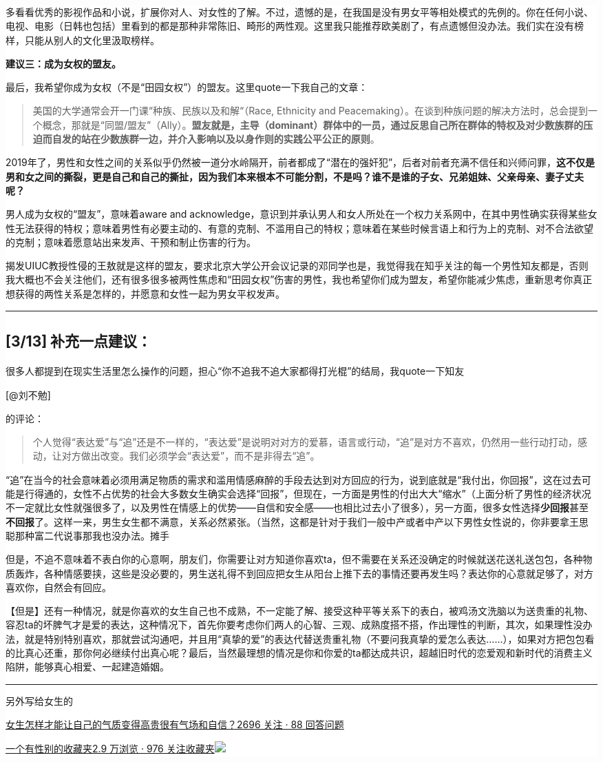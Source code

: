   

多看看优秀的影视作品和小说，扩展你对人、对女性的了解。不过，遗憾的是，在我国是没有男女平等相处模式的先例的。你在任何小说、电视、电影（日韩也包括）里看到的都是那种非常陈旧、畸形的两性观。这里我只能推荐欧美剧了，有点遗憾但没办法。我们实在没有榜样，只能从别人的文化里汲取榜样。

  

**建议三：成为女权的盟友。**

最后，我希望你成为女权（不是“田园女权”）的盟友。这里quote一下我自己的文章：

> 美国的大学通常会开一门课“种族、民族以及和解“（Race, Ethnicity and Peacemaking）。在谈到种族问题的解决方法时，总会提到一个概念，那就是“同盟/盟友”（Ally）。**盟友就是，主导（dominant）群体中的一员，通过反思自己所在群体的特权及对少数族群的压迫而自发的站在少数族群一边，并介入影响以及以身作则的实践公平公正的原则**。

  

2019年了，男性和女性之间的关系似乎仍然被一道分水岭隔开，前者都成了“潜在的强奸犯”，后者对前者充满不信任和兴师问罪，**这不仅是男和女之间的撕裂，更是自己和自己的撕扯，因为我们本来根本不可能分割，不是吗？谁不是谁的子女、兄弟姐妹、父亲母亲、妻子丈夫呢？**

  

男人成为女权的“盟友”，意味着aware and acknowledge，意识到并承认男人和女人所处在一个权力关系网中，在其中男性确实获得某些女性无法获得的特权；意味着男性有必要主动的、有意的克制、不滥用自己的特权；意味着在某些时候言语上和行为上的克制、对不合法欲望的克制；意味着愿意站出来发声、干预和制止伤害的行为。

  

揭发UIUC教授性侵的王敖就是这样的盟友，要求北京大学公开会议记录的邓同学也是，我觉得我在知乎关注的每一个男性知友都是，否则我大概也不会关注他们，还有很多很多被两性焦虑和“田园女权”伤害的男性，我也希望你们成为盟友，希望你能减少焦虑，重新思考你真正想获得的两性关系是怎样的，并愿意和女性一起为男女平权发声。

---

## [3/13] 补充一点建议：

很多人都提到在现实生活里怎么操作的问题，担心“你不追我不追大家都得打光棍”的结局，我quote一下知友

[@刘不勉] 

的评论：

> 个人觉得“表达爱”与“追”还是不一样的，“表达爱”是说明对对方的爱慕，语言或行动，“追”是对方不喜欢，仍然用一些行动打动，感动，让对方做出改变。我们必须学会“表达爱”，而不是非得去“追”。

“追”在当今的社会意味着必须用满足物质的需求和滥用情感麻醉的手段去达到对方回应的行为，说到底就是“我付出，你回报”，这在过去可能是行得通的，女性不占优势的社会大多数女生确实会选择“回报”，但现在，一方面是男性的付出大大“缩水”（上面分析了男性的经济状况不一定就比女性就强很多了，以及男性在情感上的优势——自信和安全感——也相比过去小了很多），另一方面，很多女性选择**少回报**甚至**不回报**了。这样一来，男生女生都不满意，关系必然紧张。（当然，这都是针对于我们一般中产或者中产以下男性女性说的，你非要拿王思聪那种富二代说事那我也没办法。摊手

但是，不追不意味着不表白你的心意啊，朋友们，你需要让对方知道你喜欢ta，但不需要在关系还没确定的时候就送花送礼送包包，各种物质轰炸，各种情感要挟，这些是没必要的，男生送礼得不到回应把女生从阳台上推下去的事情还要再发生吗？表达你的心意就足够了，对方喜欢你，自然会有回应。

【但是】还有一种情况，就是你喜欢的女生自己也不成熟，不一定能了解、接受这种平等关系下的表白，被鸡汤文洗脑以为送贵重的礼物、容忍ta的坏脾气才是爱的表达，这种情况下，首先你要考虑你们两人的心智、三观、成熟度搭不搭，作出理性的判断，其次，如果理性没办法，就是特别特别喜欢，那就尝试沟通吧，并且用“真挚的爱”的表达代替送贵重礼物（不要问我真挚的爱怎么表达……），如果对方把包包看的比真心还重，那你何必继续付出真心呢？最后，当然最理想的情况是你和你爱的ta都达成共识，超越旧时代的恋爱观和新时代的消费主义陷阱，能够真心相爱、一起建造婚姻。

---

另外写给女生的

[女生怎样才能让自己的气质变得高贵很有气场和自信？2696 关注 · 88 回答问题](https://www.zhihu.com/question/297342809)

[一个有性别的收藏夹2.9 万浏览 · 976 关注收藏夹![](https://pic2.zhimg.com/80/v2-b2918ef3f9c19572ba524ac59316a917_1440w.png)](https://www.zhihu.com/collection/326955627)